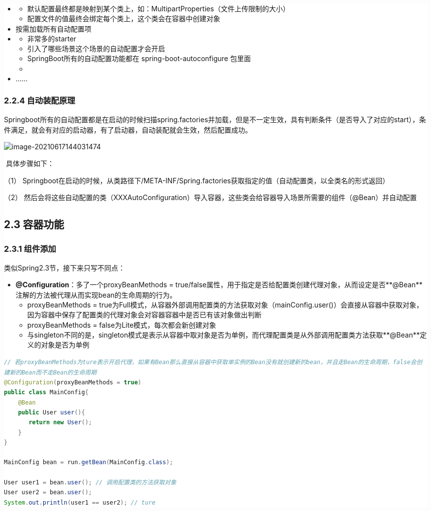 - - 默认配置最终都是映射到某个类上，如：MultipartProperties（文件上传限制的大小）
  - 配置文件的值最终会绑定每个类上，这个类会在容器中创建对象
- 按需加载所有自动配置项
- - 非常多的starter
  - 引入了哪些场景这个场景的自动配置才会开启
  - SpringBoot所有的自动配置功能都在 spring-boot-autoconfigure 包里面
  - 
- ......



### 2.2.4 自动装配原理

​	       Springboot所有的自动配置都是在启动的时候扫描spring.factories并加载，但是不一定生效，具有判断条件（是否导入了对应的start），条件满足，就会有对应的启动器，有了启动器，自动装配就会生效，然后配置成功。                               

![image-20210617144031474](C:\Users\siicfl\AppData\Roaming\Typora\typora-user-images\image-20210617144031474.png)

​    具体步骤如下：

（1）  Springboot在启动的时候，从类路径下/META-INF/Spring.factories获取指定的值（自动配置类，以全类名的形式返回）

（2）  然后会将这些自动配置的类（XXXAutoConfiguration）导入容器，这些类会给容器导入场景所需要的组件（@Bean）并自动配置

## 2.3 容器功能

### 2.3.1 组件添加

类似Spring2.3节，接下来只写不同点：

- **@Configuration**：多了一个proxyBeanMethods = true/false属性，用于指定是否给配置类创建代理对象，从而设定是否**@Bean**注解的方法被代理从而实现bean的生命周期的行为。
  - proxyBeanMethods = true为Full模式，从容器外部调用配置类的方法获取对象（mainConfig.user()）会直接从容器中获取对象，因为容器中保存了配置类的代理对象会对容器容器中是否已有该对象做出判断
  - proxyBeanMethods = false为Lite模式，每次都会新创建对象
  - 与singleton不同的是，singleton模式是表示从容器中取对象是否为单例，而代理配置类是从外部调用配置类方法获取**@Bean**定义的对象是否为单例

```java
// 若proxyBeanMethods为ture表示开启代理，如果有Bean那么直接从容器中获取单实例的Bean没有就创建新的bean，并且走Bean的生命周期，false会创建新的Bean而不走Bean的生命周期
@Configuration(proxyBeanMethods = true)
public class MainConfig{
    @Bean
    public User user(){
       return new User();
    }
}

MainConfig bean = run.getBean(MainConfig.class);

User user1 = bean.user(); // 调用配置类的方法获取对象
User user2 = bean.user();
System.out.println(user1 == user2); // ture
```

